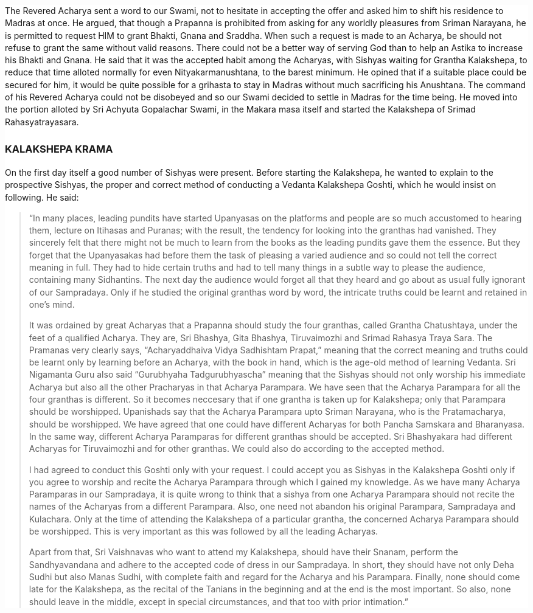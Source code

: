 The Revered Acharya sent a word to our Swami, not to hesitate in accepting the offer and asked him to shift his residence to Madras at once. He argued, that though a Prapanna is prohibited from asking for any worldly pleasures from Sriman Narayana, he is permitted to request HIM to grant Bhakti, Gnana and Sraddha. When such a request is made to an Acharya, be should not refuse to grant the same without valid reasons. There could not be a better way of serving God than to help an Astika to increase his Bhakti and Gnana. He said that it was the accepted habit among the Acharyas, with Sishyas waiting for Grantha Kalakshepa, to reduce that time alloted normally for even Nityakarmanushtana, to the barest minimum. He opined that if a suitable place could be secured for him, it would be quite possible for a grihasta to stay in Madras without much sacrificing his Anushtana. The command of his Revered Acharya could not be disobeyed and so our Swami decided to settle in Madras for the time being. He moved into the portion alloted by Sri Achyuta Gopalachar Swami, in the Makara masa itself and started the Kalakshepa of Srimad Rahasyatrayasara.

### KALAKSHEPA KRAMA

On the first day itself a good number of Sishyas were present. Before starting the Kalakshepa, he wanted to explain to the prospective Sishyas, the proper and correct method of conducting a Vedanta Kalakshepa Goshti, which he would insist on following. He said:

> “In many places, leading pundits have started Upanyasas on the platforms and people are so much accustomed to hearing them, lecture on Itihasas and Puranas; with the result, the tendency for looking into the granthas had vanished. They sincerely felt that there might not be much to learn from the books as the leading pundits gave them the essence. But they forget that the Upanyasakas had before them the task of pleasing a varied audience and so could not tell the correct meaning in full. They had to hide certain truths and had to tell many things in a subtle way to please the audience, containing many Sidhantins. The next day the audience would forget all that they heard and go about as usual fully ignorant of our Sampradaya. Only if he studied the original granthas word by word, the intricate truths could be learnt and retained in one’s mind. 
>
> It was ordained by great Acharyas that a Prapanna should study the four granthas, called Grantha Chatushtaya, under the feet of a qualified Acharya. They are, Sri Bhashya, Gita Bhashya, Tiruvaimozhi and Srimad Rahasya Traya Sara. The Pramanas very clearly says, “Acharyaddhaiva Vidya Sadhishtam Prapat,” meaning that the correct meaning and truths could be learnt only by learning before an Acharya, with the book in hand, which is the age-old method of learning Vedanta. Sri Nigamanta Guru also said “Gurubhyaha Tadgurubhyascha” meaning that the Sishyas should not only worship his immediate Acharya but also all the other Pracharyas in that Acharya Parampara. We have seen that the Acharya Parampara for all the four granthas is different. So it becomes neccesary that if one grantha is taken up for Kalakshepa; only that Parampara should be worshipped. Upanishads say that the Acharya Parampara upto Sriman Narayana, who is the Pratamacharya, should be worshipped. We have agreed that one could have different Acharyas for both Pancha Samskara and Bharanyasa. In the same way, different Acharya Paramparas for different granthas should be accepted. Sri Bhashyakara had different Acharyas for Tiruvaimozhi and for other granthas. We could also do according to the accepted method. 
>
> I had agreed to conduct this Goshti only with your request. I could accept you as Sishyas in the Kalakshepa Goshti only if you agree to worship and recite the Acharya Parampara through which I gained my knowledge. As we have many Acharya Paramparas in our Sampradaya, it is quite wrong to think that a sishya from one Acharya Parampara should not recite the names of the Acharyas from a different Parampara. Also, one need not abandon his original Parampara, Sampradaya and Kulachara. Only at the time of attending the Kalakshepa of a particular grantha, the concerned Acharya Parampara should be worshipped. This is very important as this was followed by all the leading Acharyas. 
>
> Apart from that, Sri Vaishnavas who want to attend my Kalakshepa, should have their Snanam, perform the Sandhyavandana and adhere to the accepted code of dress in our Sampradaya. In short, they should have not only Deha Sudhi but also Manas Sudhi, with complete faith and regard for the Acharya and his Parampara. Finally, none should come late for the Kalakshepa, as the recital of the Tanians in the beginning and at the end is the most important. So also, none should leave in the middle, except in special circumstances, and that too with prior intimation.”
